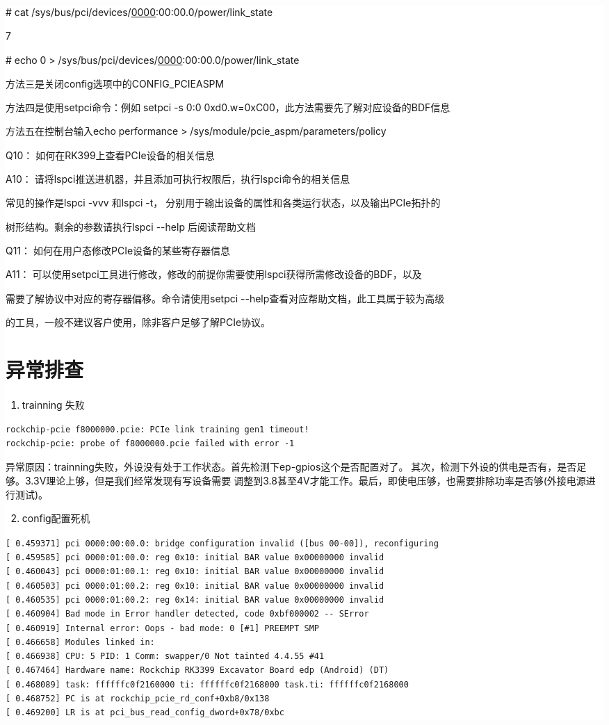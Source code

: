 \# cat /sys/bus/pci/devices/[0000](tel:0000)\:00\:00.0/power/link_state

7

\# echo 0 > /sys/bus/pci/devices/[0000](tel:0000)\:00\:00.0/power/link_state

方法三是关闭config选项中的CONFIG_PCIEASPM

方法四是使用setpci命令：例如 setpci -s 0:0 0xd0.w=0xC00，此方法需要先了解对应设备的BDF信息

方法五在控制台输入echo performance > /sys/module/pcie_aspm/parameters/policy



Q10： 如何在RK399上查看PCIe设备的相关信息

A10： 请将lspci推送进机器，并且添加可执行权限后，执行lspci命令的相关信息

常见的操作是lspci -vvv 和lspci -t， 分别用于输出设备的属性和各类运行状态，以及输出PCIe拓扑的

树形结构。剩余的参数请执行lspci --help 后阅读帮助文档



Q11： 如何在用户态修改PCIe设备的某些寄存器信息

A11： 可以使用setpci工具进行修改，修改的前提你需要使用lspci获得所需修改设备的BDF，以及

需要了解协议中对应的寄存器偏移。命令请使用setpci --help查看对应帮助文档，此工具属于较为高级

的工具，一般不建议客户使用，除非客户足够了解PCIe协议。



# 异常排查

1.  trainning 失败

```
rockchip-pcie f8000000.pcie: PCIe link training gen1 timeout!
rockchip-pcie: probe of f8000000.pcie failed with error -1
```

异常原因：trainning失败，外设没有处于工作状态。首先检测下ep-gpios这个是否配置对了。
其次，检测下外设的供电是否有，是否足够。3.3V理论上够，但是我们经常发现有写设备需要
调整到3.8甚至4V才能工作。最后，即使电压够，也需要排除功率是否够(外接电源进行测试)。



2.  config配置死机

```
[ 0.459371] pci 0000:00:00.0: bridge configuration invalid ([bus 00-00]), reconfiguring
[ 0.459585] pci 0000:01:00.0: reg 0x10: initial BAR value 0x00000000 invalid
[ 0.460043] pci 0000:01:00.1: reg 0x10: initial BAR value 0x00000000 invalid
[ 0.460503] pci 0000:01:00.2: reg 0x10: initial BAR value 0x00000000 invalid
[ 0.460535] pci 0000:01:00.2: reg 0x14: initial BAR value 0x00000000 invalid
[ 0.460904] Bad mode in Error handler detected, code 0xbf000002 -- SError
[ 0.460919] Internal error: Oops - bad mode: 0 [#1] PREEMPT SMP
[ 0.466658] Modules linked in:
[ 0.466938] CPU: 5 PID: 1 Comm: swapper/0 Not tainted 4.4.55 #41
[ 0.467464] Hardware name: Rockchip RK3399 Excavator Board edp (Android) (DT)
[ 0.468089] task: ffffffc0f2160000 ti: ffffffc0f2168000 task.ti: ffffffc0f2168000
[ 0.468752] PC is at rockchip_pcie_rd_conf+0xb8/0x138
[ 0.469200] LR is at pci_bus_read_config_dword+0x78/0xbc
```
